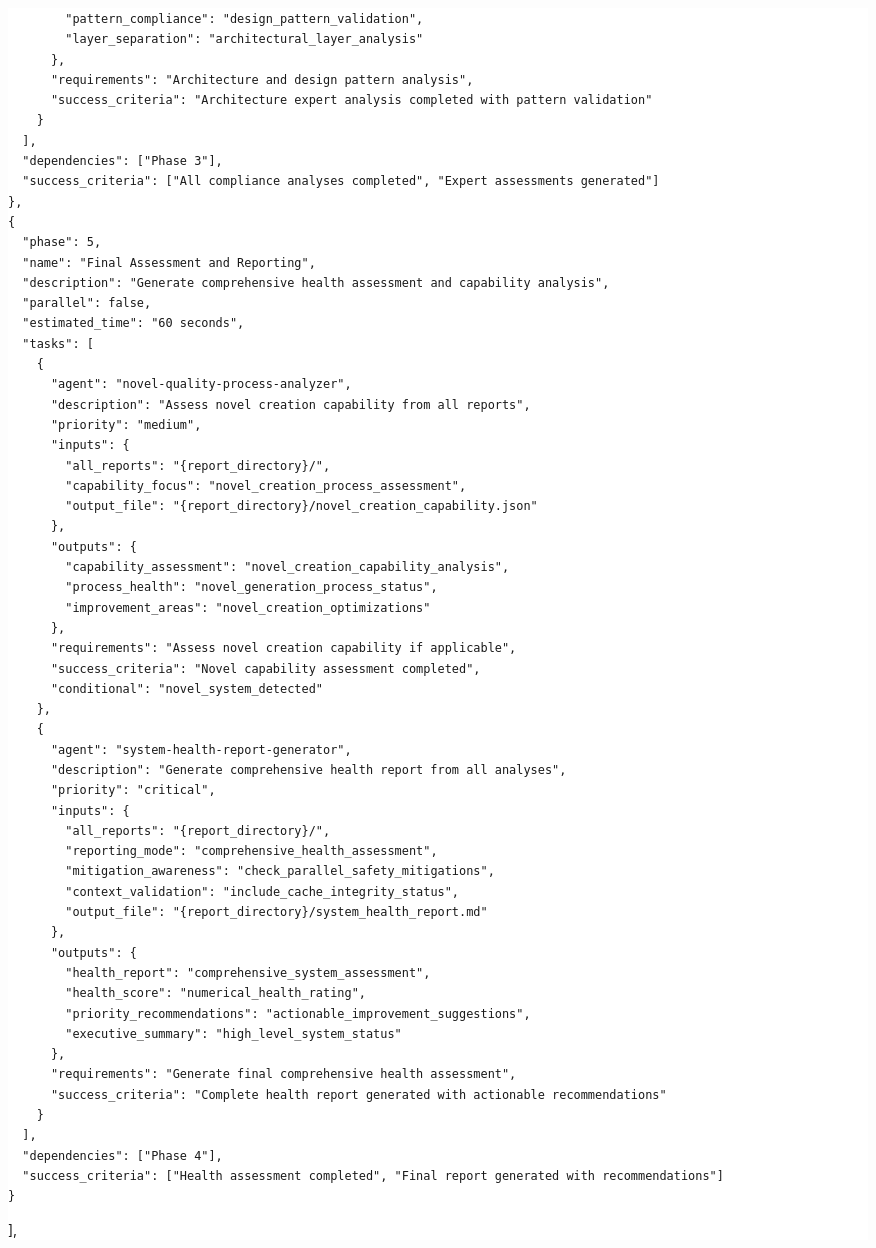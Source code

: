             "pattern_compliance": "design_pattern_validation",
            "layer_separation": "architectural_layer_analysis"
          },
          "requirements": "Architecture and design pattern analysis",
          "success_criteria": "Architecture expert analysis completed with pattern validation"
        }
      ],
      "dependencies": ["Phase 3"],
      "success_criteria": ["All compliance analyses completed", "Expert assessments generated"]
    },
    {
      "phase": 5,
      "name": "Final Assessment and Reporting",
      "description": "Generate comprehensive health assessment and capability analysis",
      "parallel": false,
      "estimated_time": "60 seconds",
      "tasks": [
        {
          "agent": "novel-quality-process-analyzer",
          "description": "Assess novel creation capability from all reports",
          "priority": "medium",
          "inputs": {
            "all_reports": "{report_directory}/",
            "capability_focus": "novel_creation_process_assessment",
            "output_file": "{report_directory}/novel_creation_capability.json"
          },
          "outputs": {
            "capability_assessment": "novel_creation_capability_analysis",
            "process_health": "novel_generation_process_status",
            "improvement_areas": "novel_creation_optimizations"
          },
          "requirements": "Assess novel creation capability if applicable",
          "success_criteria": "Novel capability assessment completed",
          "conditional": "novel_system_detected"
        },
        {
          "agent": "system-health-report-generator",
          "description": "Generate comprehensive health report from all analyses",
          "priority": "critical",
          "inputs": {
            "all_reports": "{report_directory}/",
            "reporting_mode": "comprehensive_health_assessment",
            "mitigation_awareness": "check_parallel_safety_mitigations",
            "context_validation": "include_cache_integrity_status",
            "output_file": "{report_directory}/system_health_report.md"
          },
          "outputs": {
            "health_report": "comprehensive_system_assessment",
            "health_score": "numerical_health_rating",
            "priority_recommendations": "actionable_improvement_suggestions",
            "executive_summary": "high_level_system_status"
          },
          "requirements": "Generate final comprehensive health assessment",
          "success_criteria": "Complete health report generated with actionable recommendations"
        }
      ],
      "dependencies": ["Phase 4"],
      "success_criteria": ["Health assessment completed", "Final report generated with recommendations"]
    }
  ],
  